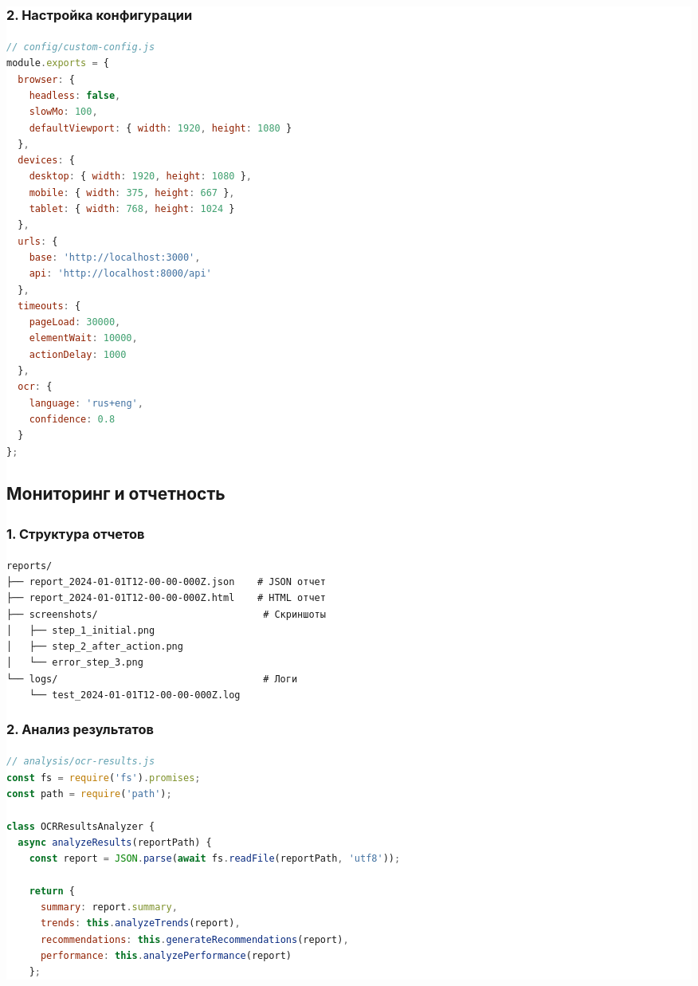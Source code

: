 ### 2. Настройка конфигурации

```javascript
// config/custom-config.js
module.exports = {
  browser: {
    headless: false,
    slowMo: 100,
    defaultViewport: { width: 1920, height: 1080 }
  },
  devices: {
    desktop: { width: 1920, height: 1080 },
    mobile: { width: 375, height: 667 },
    tablet: { width: 768, height: 1024 }
  },
  urls: {
    base: 'http://localhost:3000',
    api: 'http://localhost:8000/api'
  },
  timeouts: {
    pageLoad: 30000,
    elementWait: 10000,
    actionDelay: 1000
  },
  ocr: {
    language: 'rus+eng',
    confidence: 0.8
  }
};
```

## Мониторинг и отчетность

### 1. Структура отчетов

```
reports/
├── report_2024-01-01T12-00-00-000Z.json    # JSON отчет
├── report_2024-01-01T12-00-00-000Z.html    # HTML отчет
├── screenshots/                             # Скриншоты
│   ├── step_1_initial.png
│   ├── step_2_after_action.png
│   └── error_step_3.png
└── logs/                                    # Логи
    └── test_2024-01-01T12-00-00-000Z.log
```

### 2. Анализ результатов

```javascript
// analysis/ocr-results.js
const fs = require('fs').promises;
const path = require('path');

class OCRResultsAnalyzer {
  async analyzeResults(reportPath) {
    const report = JSON.parse(await fs.readFile(reportPath, 'utf8'));
    
    return {
      summary: report.summary,
      trends: this.analyzeTrends(report),
      recommendations: this.generateRecommendations(report),
      performance: this.analyzePerformance(report)
    };
```